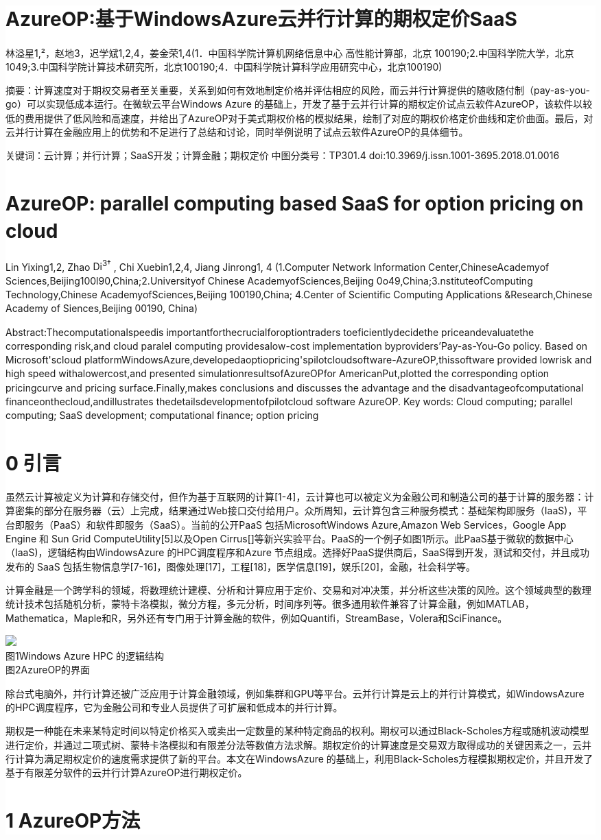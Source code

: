 # AzureOP:基于WindowsAzure云并行计算的期权定价SaaS

林溢星1,²，赵地3，迟学斌1,2,4，姜金荣1,4(1．中国科学院计算机网络信息中心 高性能计算部，北京 100190;2.中国科学院大学，北京 1049;3.中国科学院计算技术研究所，北京100190;4．中国科学院计算科学应用研究中心，北京100190)

摘要：计算速度对于期权交易者至关重要，关系到如何有效地制定价格并评估相应的风险，而云并行计算提供的随收随付制（pay-as-you-go）可以实现低成本运行。在微软云平台Windows Azure 的基础上，开发了基于云并行计算的期权定价试点云软件AzureOP，该软件以较低的费用提供了低风险和高速度，并给出了AzureOP对于美式期权价格的模拟结果，绘制了对应的期权价格定价曲线和定价曲面。最后，对云并行计算在金融应用上的优势和不足进行了总结和讨论，同时举例说明了试点云软件AzureOP的具体细节。

关键词：云计算；并行计算；SaaS开发；计算金融；期权定价 中图分类号：TP301.4 doi:10.3969/j.issn.1001-3695.2018.01.0016

# AzureOP: parallel computing based SaaS for option pricing on cloud

Lin Yixing1,2, Zhao $\mathrm { D i } ^ { 3 \dagger }$ , Chi Xuebin1,2,4, Jiang Jinrong1, 4 (1.Computer Network Information Center,ChineseAcademyof Sciences,Beijing100l90,China;2.Universityof Chinese AcademyofSciences,Beijing 0o49,China;3.nstituteofComputing Technology,Chinese AcademyofSciences,Beijing 100190,China; 4.Center of Scientific Computing Applications &Research,Chinese Academy of Siences,Beijing 00190, China)

Abstract:Thecomputationalspeedis importantforthecrucialforoptiontraders toeficientlydecidethe priceandevaluatethe corresponding risk,and cloud paralel computing providesalow-cost implementation byproviders’Pay-as-You-Go policy. Based on Microsoft'scloud platformWindowsAzure,developedaoptiopricing'spilotcloudsoftware-AzureOP,thissoftware provided lowrisk and high speed withalowercost,and presented simulationresultsofAzureOPfor AmericanPut,plotted the corresponding option pricingcurve and pricing surface.Finally,makes conclusions and discusses the advantage and the disadvantageofcomputational financeonthecloud,andillustrates thedetailsdevelopmentofpilotcloud software AzureOP. Key words: Cloud computing; parallel computing; SaaS development; computational finance; option pricing

# 0 引言

虽然云计算被定义为计算和存储交付，但作为基于互联网的计算[1-4]，云计算也可以被定义为金融公司和制造公司的基于计算的服务器：计算密集的部分在服务器（云）上完成，结果通过Web接口交付给用户。众所周知，云计算包含三种服务模式：基础架构即服务（IaaS)，平台即服务（PaaS）和软件即服务（SaaS）。当前的公开PaaS 包括MicrosoftWindows Azure,Amazon Web Services，Google App Engine 和 Sun Grid ComputeUtility[5]以及Open Cirrus[]等新兴实验平台。PaaS的一个例子如图1所示。此PaaS基于微软的数据中心（IaaS)，逻辑结构由WindowsAzure 的HPC调度程序和Azure 节点组成。选择好PaaS提供商后，SaaS得到开发，测试和交付，并且成功发布的 SaaS 包括生物信息学[7-16]，图像处理[17]，工程[18]，医学信息[19]，娱乐[20]，金融，社会科学等。

计算金融是一个跨学科的领域，将数理统计建模、分析和计算应用于定价、交易和对冲决策，并分析这些决策的风险。这个领域典型的数理统计技术包括随机分析，蒙特卡洛模拟，微分方程，多元分析，时间序列等。很多通用软件兼容了计算金融，例如MATLAB，Mathematica，Maple和R，另外还有专门用于计算金融的软件，例如Quantifi，StreamBase，Volera和SciFinance。

![](images/50d87147b16c4655345d41bf37cc7a1855da32fad042cea0a48b05512e6bc568.jpg)  
图1Windows Azure HPC 的逻辑结构  
图2AzureOP的界面

除台式电脑外，并行计算还被广泛应用于计算金融领域，例如集群和GPU等平台。云并行计算是云上的并行计算模式，如WindowsAzure 的HPC调度程序，它为金融公司和专业人员提供了可扩展和低成本的并行计算。

期权是一种能在未来某特定时间以特定价格买入或卖出一定数量的某种特定商品的权利。期权可以通过Black-Scholes方程或随机波动模型进行定价，并通过二项式树、蒙特卡洛模拟和有限差分法等数值方法求解。期权定价的计算速度是交易双方取得成功的关键因素之一，云并行计算为满足期权定价的速度需求提供了新的平台。本文在WindowsAzure 的基础上，利用Black-Scholes方程模拟期权定价，并且开发了基于有限差分软件的云并行计算AzureOP进行期权定价。

# 1 AzureOP方法

